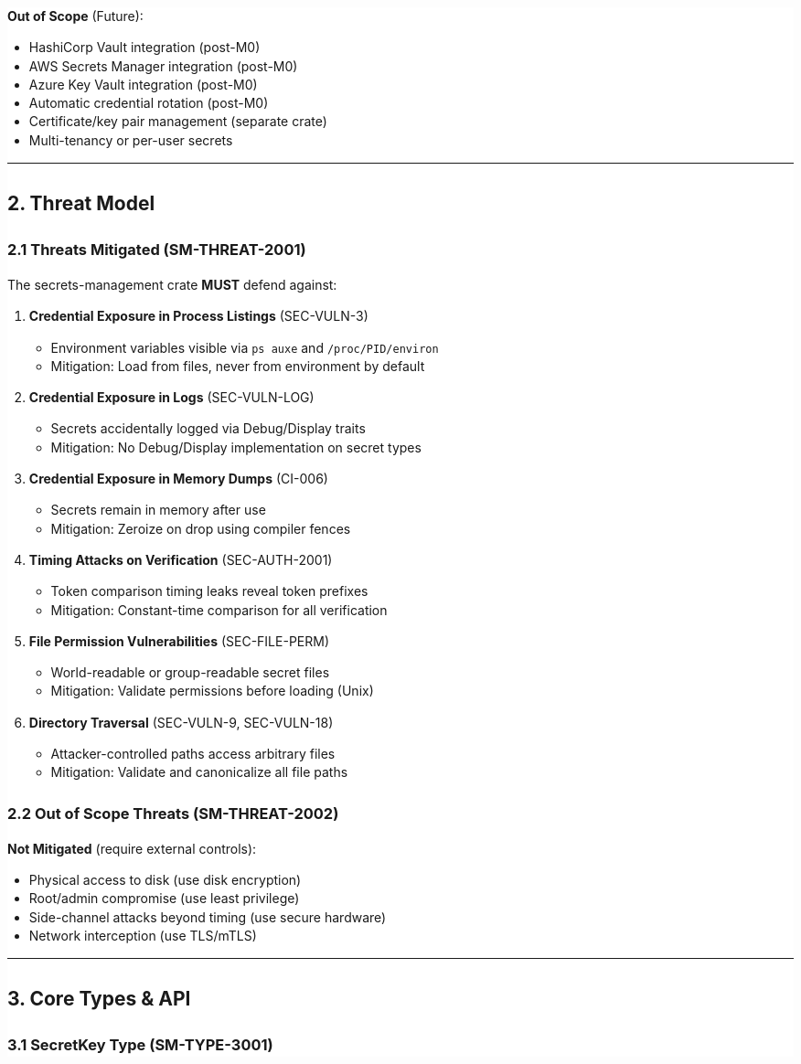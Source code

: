 **Out of Scope** (Future):
- HashiCorp Vault integration (post-M0)
- AWS Secrets Manager integration (post-M0)
- Azure Key Vault integration (post-M0)
- Automatic credential rotation (post-M0)
- Certificate/key pair management (separate crate)
- Multi-tenancy or per-user secrets

---

## 2. Threat Model

### 2.1 Threats Mitigated (SM-THREAT-2001)

The secrets-management crate **MUST** defend against:

1. **Credential Exposure in Process Listings** (SEC-VULN-3)
   - Environment variables visible via `ps auxe` and `/proc/PID/environ`
   - Mitigation: Load from files, never from environment by default

2. **Credential Exposure in Logs** (SEC-VULN-LOG)
   - Secrets accidentally logged via Debug/Display traits
   - Mitigation: No Debug/Display implementation on secret types

3. **Credential Exposure in Memory Dumps** (CI-006)
   - Secrets remain in memory after use
   - Mitigation: Zeroize on drop using compiler fences

4. **Timing Attacks on Verification** (SEC-AUTH-2001)
   - Token comparison timing leaks reveal token prefixes
   - Mitigation: Constant-time comparison for all verification

5. **File Permission Vulnerabilities** (SEC-FILE-PERM)
   - World-readable or group-readable secret files
   - Mitigation: Validate permissions before loading (Unix)

6. **Directory Traversal** (SEC-VULN-9, SEC-VULN-18)
   - Attacker-controlled paths access arbitrary files
   - Mitigation: Validate and canonicalize all file paths

### 2.2 Out of Scope Threats (SM-THREAT-2002)

**Not Mitigated** (require external controls):
- Physical access to disk (use disk encryption)
- Root/admin compromise (use least privilege)
- Side-channel attacks beyond timing (use secure hardware)
- Network interception (use TLS/mTLS)

---

## 3. Core Types & API

### 3.1 SecretKey Type (SM-TYPE-3001)
